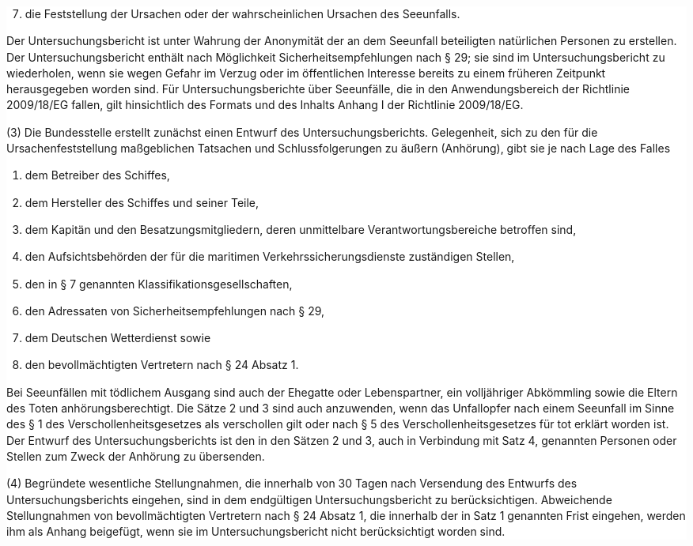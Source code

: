 
7.  die Feststellung der Ursachen oder der wahrscheinlichen Ursachen des
    Seeunfalls.



Der Untersuchungsbericht ist unter Wahrung der Anonymität der an dem
Seeunfall beteiligten natürlichen Personen zu erstellen. Der
Untersuchungsbericht enthält nach Möglichkeit Sicherheitsempfehlungen
nach § 29; sie sind im Untersuchungsbericht zu wiederholen, wenn sie
wegen Gefahr im Verzug oder im öffentlichen Interesse bereits zu einem
früheren Zeitpunkt herausgegeben worden sind. Für
Untersuchungsberichte über Seeunfälle, die in den Anwendungsbereich
der Richtlinie 2009/18/EG fallen, gilt hinsichtlich des Formats und
des Inhalts Anhang I der Richtlinie 2009/18/EG.

(3) Die Bundesstelle erstellt zunächst einen Entwurf des
Untersuchungsberichts. Gelegenheit, sich zu den für die
Ursachenfeststellung maßgeblichen Tatsachen und Schlussfolgerungen zu
äußern (Anhörung), gibt sie je nach Lage des Falles

1.  dem Betreiber des Schiffes,


2.  dem Hersteller des Schiffes und seiner Teile,


3.  dem Kapitän und den Besatzungsmitgliedern, deren unmittelbare
    Verantwortungsbereiche betroffen sind,


4.  den Aufsichtsbehörden der für die maritimen Verkehrssicherungsdienste
    zuständigen Stellen,


5.  den in § 7 genannten Klassifikationsgesellschaften,


6.  den Adressaten von Sicherheitsempfehlungen nach § 29,


7.  dem Deutschen Wetterdienst sowie


8.  den bevollmächtigten Vertretern nach § 24 Absatz 1.



Bei Seeunfällen mit tödlichem Ausgang sind auch der Ehegatte oder
Lebenspartner, ein volljähriger Abkömmling sowie die Eltern des Toten
anhörungsberechtigt. Die Sätze 2 und 3 sind auch anzuwenden, wenn das
Unfallopfer nach einem Seeunfall im Sinne des § 1 des
Verschollenheitsgesetzes als verschollen gilt oder nach § 5 des
Verschollenheitsgesetzes für tot erklärt worden ist. Der Entwurf des
Untersuchungsberichts ist den in den Sätzen 2 und 3, auch in
Verbindung mit Satz 4, genannten Personen oder Stellen zum Zweck der
Anhörung zu übersenden.

(4) Begründete wesentliche Stellungnahmen, die innerhalb von 30 Tagen
nach Versendung des Entwurfs des Untersuchungsberichts eingehen, sind
in dem endgültigen Untersuchungsbericht zu berücksichtigen.
Abweichende Stellungnahmen von bevollmächtigten Vertretern nach § 24
Absatz 1, die innerhalb der in Satz 1 genannten Frist eingehen, werden
ihm als Anhang beigefügt, wenn sie im Untersuchungsbericht nicht
berücksichtigt worden sind.
